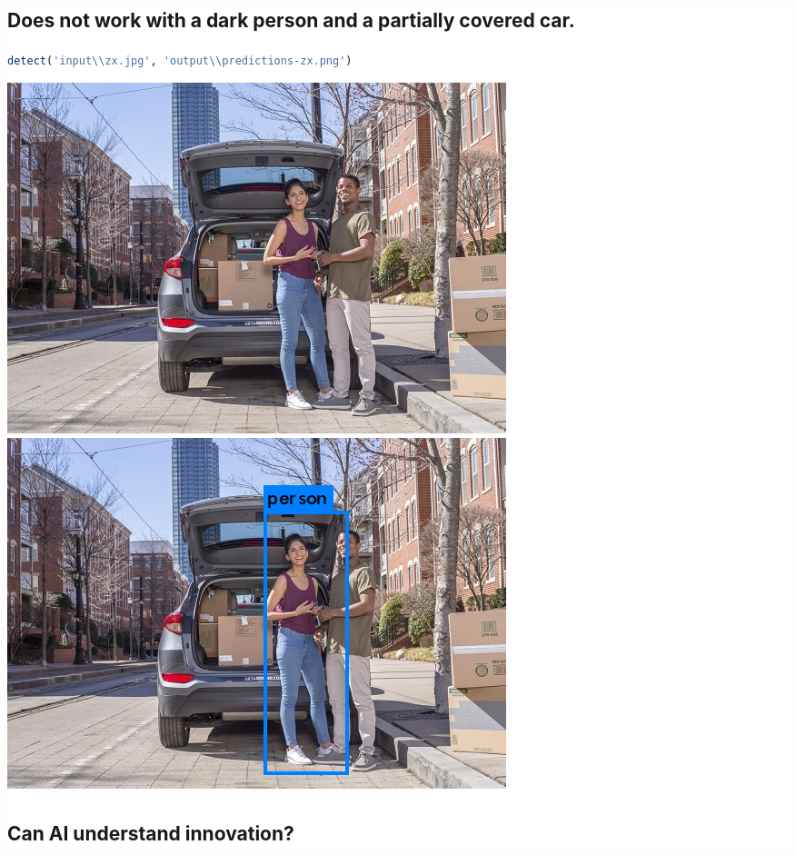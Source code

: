 ## Does not work with a dark person and a partially covered car.


```r
detect('input\\zx.jpg', 'output\\predictions-zx.png')
```

<img src="input\zx.jpg" width="549" /><img src="output\predictions-zx.png" width="549" />

## Can AI understand innovation?
